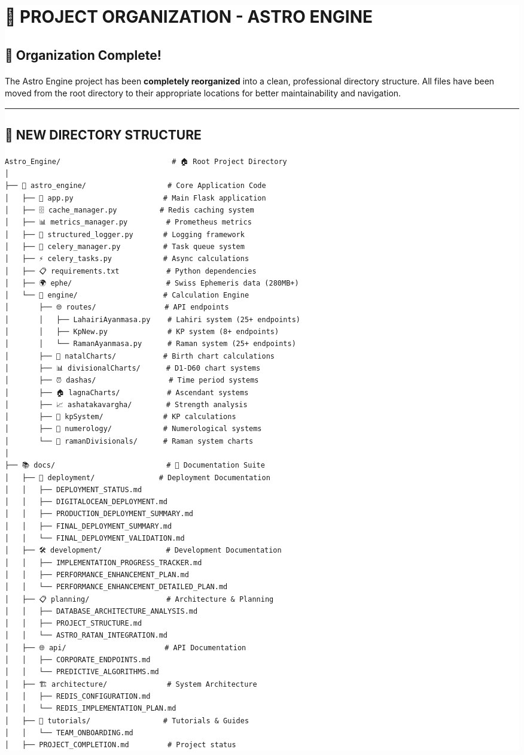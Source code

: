 # 📁 PROJECT ORGANIZATION - ASTRO ENGINE

## 🎯 Organization Complete!

The Astro Engine project has been **completely reorganized** into a clean, professional directory structure. All files have been moved from the root directory to their appropriate locations for better maintainability and navigation.

---

## 📂 NEW DIRECTORY STRUCTURE

```
Astro_Engine/                          # 🏠 Root Project Directory
│
├── 📱 astro_engine/                   # Core Application Code
│   ├── 🚀 app.py                     # Main Flask application
│   ├── 🗄️ cache_manager.py          # Redis caching system
│   ├── 📊 metrics_manager.py         # Prometheus metrics
│   ├── 📝 structured_logger.py       # Logging framework
│   ├── 🔄 celery_manager.py          # Task queue system
│   ├── ⚡ celery_tasks.py            # Async calculations
│   ├── 📋 requirements.txt           # Python dependencies
│   ├── 🌍 ephe/                      # Swiss Ephemeris data (280MB+)
│   └── 🧠 engine/                    # Calculation Engine
│       ├── 🌐 routes/                # API endpoints
│       │   ├── LahairiAyanmasa.py    # Lahiri system (25+ endpoints)
│       │   ├── KpNew.py              # KP system (8+ endpoints)
│       │   └── RamanAyanmasa.py      # Raman system (25+ endpoints)
│       ├── 🌟 natalCharts/           # Birth chart calculations
│       ├── 📊 divisionalCharts/      # D1-D60 chart systems
│       ├── ⏰ dashas/                 # Time period systems
│       ├── 🏠 lagnaCharts/           # Ascendant systems
│       ├── 📈 ashatakavargha/        # Strength analysis
│       ├── 🔮 kpSystem/              # KP calculations
│       ├── 🧮 numerology/            # Numerological systems
│       └── 📜 ramanDivisionals/      # Raman system charts
│
├── 📚 docs/                          # 📖 Documentation Suite
│   ├── 🚀 deployment/               # Deployment Documentation
│   │   ├── DEPLOYMENT_STATUS.md
│   │   ├── DIGITALOCEAN_DEPLOYMENT.md
│   │   ├── PRODUCTION_DEPLOYMENT_SUMMARY.md
│   │   ├── FINAL_DEPLOYMENT_SUMMARY.md
│   │   └── FINAL_DEPLOYMENT_VALIDATION.md
│   ├── 🛠️ development/               # Development Documentation
│   │   ├── IMPLEMENTATION_PROGRESS_TRACKER.md
│   │   ├── PERFORMANCE_ENHANCEMENT_PLAN.md
│   │   └── PERFORMANCE_ENHANCEMENT_DETAILED_PLAN.md
│   ├── 📋 planning/                  # Architecture & Planning
│   │   ├── DATABASE_ARCHITECTURE_ANALYSIS.md
│   │   ├── PROJECT_STRUCTURE.md
│   │   └── ASTRO_RATAN_INTEGRATION.md
│   ├── 🌐 api/                       # API Documentation
│   │   ├── CORPORATE_ENDPOINTS.md
│   │   └── PREDICTIVE_ALGORITHMS.md
│   ├── 🏗️ architecture/              # System Architecture
│   │   ├── REDIS_CONFIGURATION.md
│   │   └── REDIS_IMPLEMENTATION_PLAN.md
│   ├── 📖 tutorials/                 # Tutorials & Guides
│   │   └── TEAM_ONBOARDING.md
│   ├── PROJECT_COMPLETION.md         # Project status
```